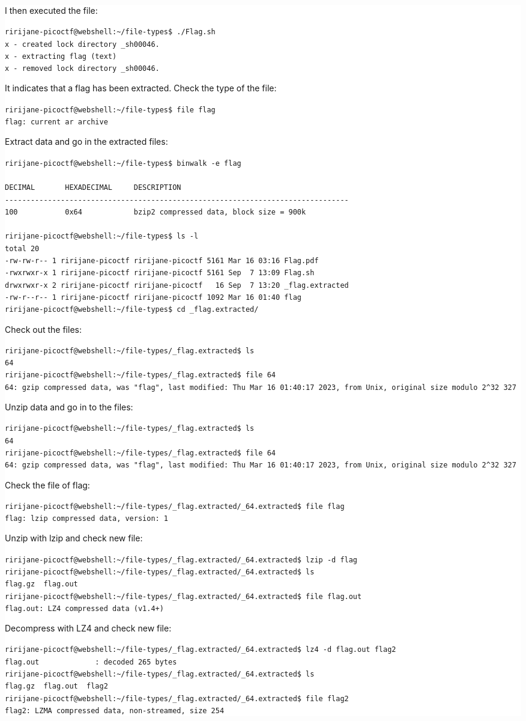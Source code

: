 I then executed the file:
```
ririjane-picoctf@webshell:~/file-types$ ./Flag.sh 
x - created lock directory _sh00046.
x - extracting flag (text)
x - removed lock directory _sh00046.
```

It indicates that a flag has been extracted. Check the type of the file:
```
ririjane-picoctf@webshell:~/file-types$ file flag
flag: current ar archive
```
Extract data and go in the extracted files:
```
ririjane-picoctf@webshell:~/file-types$ binwalk -e flag

DECIMAL       HEXADECIMAL     DESCRIPTION
--------------------------------------------------------------------------------
100           0x64            bzip2 compressed data, block size = 900k

ririjane-picoctf@webshell:~/file-types$ ls -l
total 20
-rw-rw-r-- 1 ririjane-picoctf ririjane-picoctf 5161 Mar 16 03:16 Flag.pdf
-rwxrwxr-x 1 ririjane-picoctf ririjane-picoctf 5161 Sep  7 13:09 Flag.sh
drwxrwxr-x 2 ririjane-picoctf ririjane-picoctf   16 Sep  7 13:20 _flag.extracted
-rw-r--r-- 1 ririjane-picoctf ririjane-picoctf 1092 Mar 16 01:40 flag
ririjane-picoctf@webshell:~/file-types$ cd _flag.extracted/
```

Check out the files:
```
ririjane-picoctf@webshell:~/file-types/_flag.extracted$ ls
64
ririjane-picoctf@webshell:~/file-types/_flag.extracted$ file 64
64: gzip compressed data, was "flag", last modified: Thu Mar 16 01:40:17 2023, from Unix, original size modulo 2^32 327
```

Unzip data and go in to the files:
```
ririjane-picoctf@webshell:~/file-types/_flag.extracted$ ls
64
ririjane-picoctf@webshell:~/file-types/_flag.extracted$ file 64
64: gzip compressed data, was "flag", last modified: Thu Mar 16 01:40:17 2023, from Unix, original size modulo 2^32 327
```
Check the file of flag:
```
ririjane-picoctf@webshell:~/file-types/_flag.extracted/_64.extracted$ file flag
flag: lzip compressed data, version: 1
```
Unzip with lzip and check new file:
```
ririjane-picoctf@webshell:~/file-types/_flag.extracted/_64.extracted$ lzip -d flag
ririjane-picoctf@webshell:~/file-types/_flag.extracted/_64.extracted$ ls
flag.gz  flag.out
ririjane-picoctf@webshell:~/file-types/_flag.extracted/_64.extracted$ file flag.out
flag.out: LZ4 compressed data (v1.4+)
```
Decompress with LZ4 and check new file:
```
ririjane-picoctf@webshell:~/file-types/_flag.extracted/_64.extracted$ lz4 -d flag.out flag2
flag.out             : decoded 265 bytes                                       
ririjane-picoctf@webshell:~/file-types/_flag.extracted/_64.extracted$ ls
flag.gz  flag.out  flag2
ririjane-picoctf@webshell:~/file-types/_flag.extracted/_64.extracted$ file flag2
flag2: LZMA compressed data, non-streamed, size 254
```